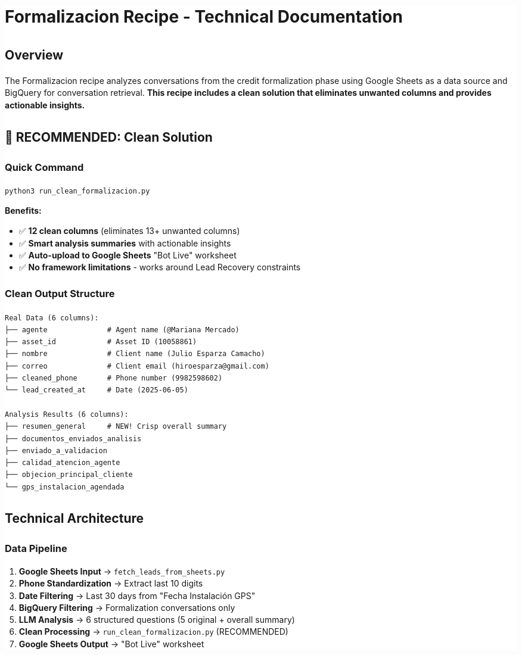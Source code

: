 # Formalizacion Recipe - Technical Documentation

## Overview

The Formalizacion recipe analyzes conversations from the credit formalization phase using Google Sheets as a data source and BigQuery for conversation retrieval. **This recipe includes a clean solution that eliminates unwanted columns and provides actionable insights.**

## 🎯 **RECOMMENDED: Clean Solution**

### Quick Command
```bash
python3 run_clean_formalizacion.py
```

**Benefits:**
- ✅ **12 clean columns** (eliminates 13+ unwanted columns)
- ✅ **Smart analysis summaries** with actionable insights
- ✅ **Auto-upload to Google Sheets** "Bot Live" worksheet
- ✅ **No framework limitations** - works around Lead Recovery constraints

### Clean Output Structure
```
Real Data (6 columns):
├── agente              # Agent name (@Mariana Mercado)
├── asset_id            # Asset ID (10058861)
├── nombre              # Client name (Julio Esparza Camacho)
├── correo              # Client email (hiroesparza@gmail.com)
├── cleaned_phone       # Phone number (9982598602)
└── lead_created_at     # Date (2025-06-05)

Analysis Results (6 columns):
├── resumen_general     # NEW! Crisp overall summary
├── documentos_enviados_analisis
├── enviado_a_validacion
├── calidad_atencion_agente
├── objecion_principal_cliente
└── gps_instalacion_agendada
```

## Technical Architecture

### Data Pipeline
1. **Google Sheets Input** → `fetch_leads_from_sheets.py`
2. **Phone Standardization** → Extract last 10 digits
3. **Date Filtering** → Last 30 days from "Fecha Instalación GPS"
4. **BigQuery Filtering** → Formalization conversations only
5. **LLM Analysis** → 6 structured questions (5 original + overall summary)
6. **Clean Processing** → `run_clean_formalizacion.py` (RECOMMENDED)
7. **Google Sheets Output** → "Bot Live" worksheet
